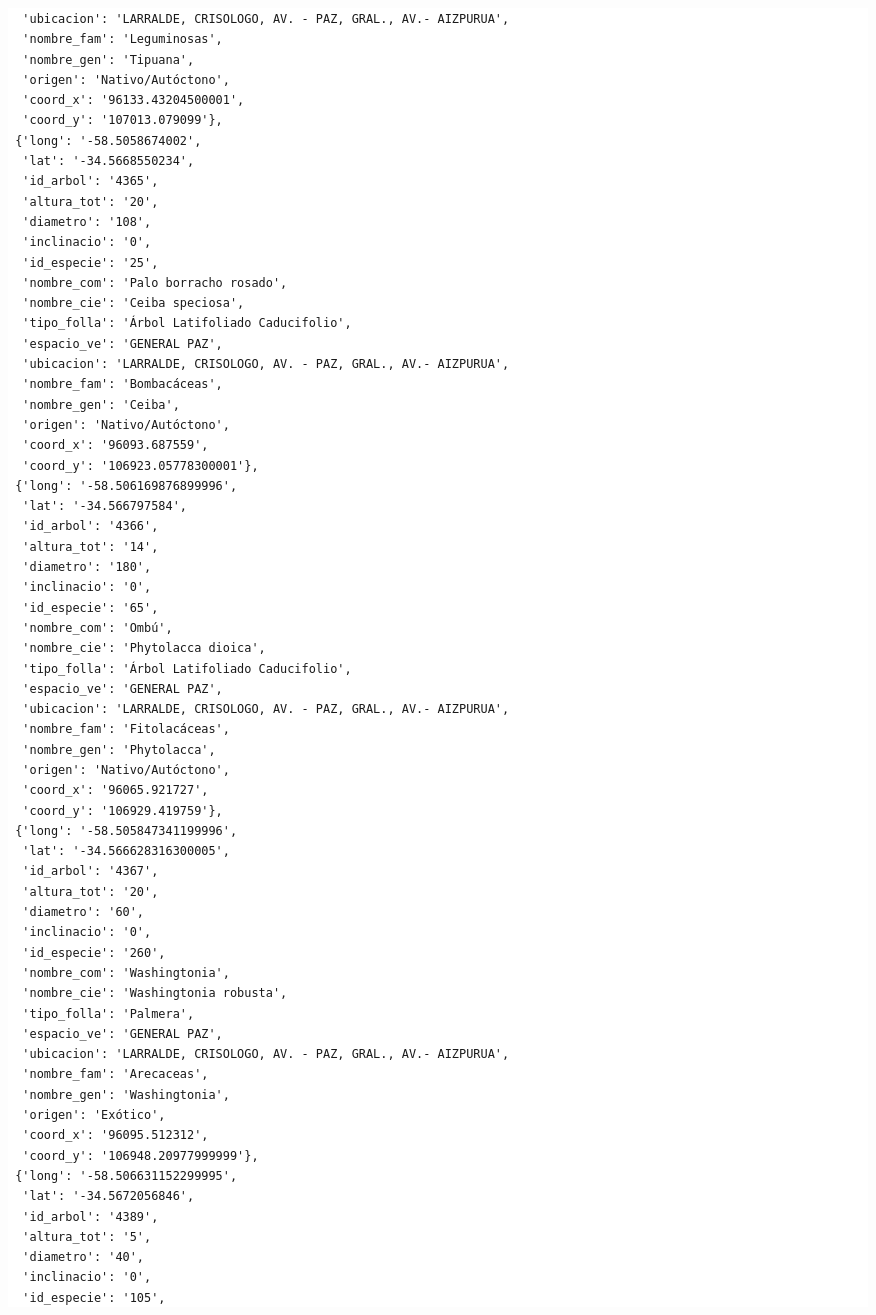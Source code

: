       'ubicacion': 'LARRALDE, CRISOLOGO, AV. - PAZ, GRAL., AV.- AIZPURUA',
      'nombre_fam': 'Leguminosas',
      'nombre_gen': 'Tipuana',
      'origen': 'Nativo/Autóctono',
      'coord_x': '96133.43204500001',
      'coord_y': '107013.079099'},
     {'long': '-58.5058674002',
      'lat': '-34.5668550234',
      'id_arbol': '4365',
      'altura_tot': '20',
      'diametro': '108',
      'inclinacio': '0',
      'id_especie': '25',
      'nombre_com': 'Palo borracho rosado',
      'nombre_cie': 'Ceiba speciosa',
      'tipo_folla': 'Árbol Latifoliado Caducifolio',
      'espacio_ve': 'GENERAL PAZ',
      'ubicacion': 'LARRALDE, CRISOLOGO, AV. - PAZ, GRAL., AV.- AIZPURUA',
      'nombre_fam': 'Bombacáceas',
      'nombre_gen': 'Ceiba',
      'origen': 'Nativo/Autóctono',
      'coord_x': '96093.687559',
      'coord_y': '106923.05778300001'},
     {'long': '-58.506169876899996',
      'lat': '-34.566797584',
      'id_arbol': '4366',
      'altura_tot': '14',
      'diametro': '180',
      'inclinacio': '0',
      'id_especie': '65',
      'nombre_com': 'Ombú',
      'nombre_cie': 'Phytolacca dioica',
      'tipo_folla': 'Árbol Latifoliado Caducifolio',
      'espacio_ve': 'GENERAL PAZ',
      'ubicacion': 'LARRALDE, CRISOLOGO, AV. - PAZ, GRAL., AV.- AIZPURUA',
      'nombre_fam': 'Fitolacáceas',
      'nombre_gen': 'Phytolacca',
      'origen': 'Nativo/Autóctono',
      'coord_x': '96065.921727',
      'coord_y': '106929.419759'},
     {'long': '-58.505847341199996',
      'lat': '-34.566628316300005',
      'id_arbol': '4367',
      'altura_tot': '20',
      'diametro': '60',
      'inclinacio': '0',
      'id_especie': '260',
      'nombre_com': 'Washingtonia',
      'nombre_cie': 'Washingtonia robusta',
      'tipo_folla': 'Palmera',
      'espacio_ve': 'GENERAL PAZ',
      'ubicacion': 'LARRALDE, CRISOLOGO, AV. - PAZ, GRAL., AV.- AIZPURUA',
      'nombre_fam': 'Arecaceas',
      'nombre_gen': 'Washingtonia',
      'origen': 'Exótico',
      'coord_x': '96095.512312',
      'coord_y': '106948.20977999999'},
     {'long': '-58.506631152299995',
      'lat': '-34.5672056846',
      'id_arbol': '4389',
      'altura_tot': '5',
      'diametro': '40',
      'inclinacio': '0',
      'id_especie': '105',